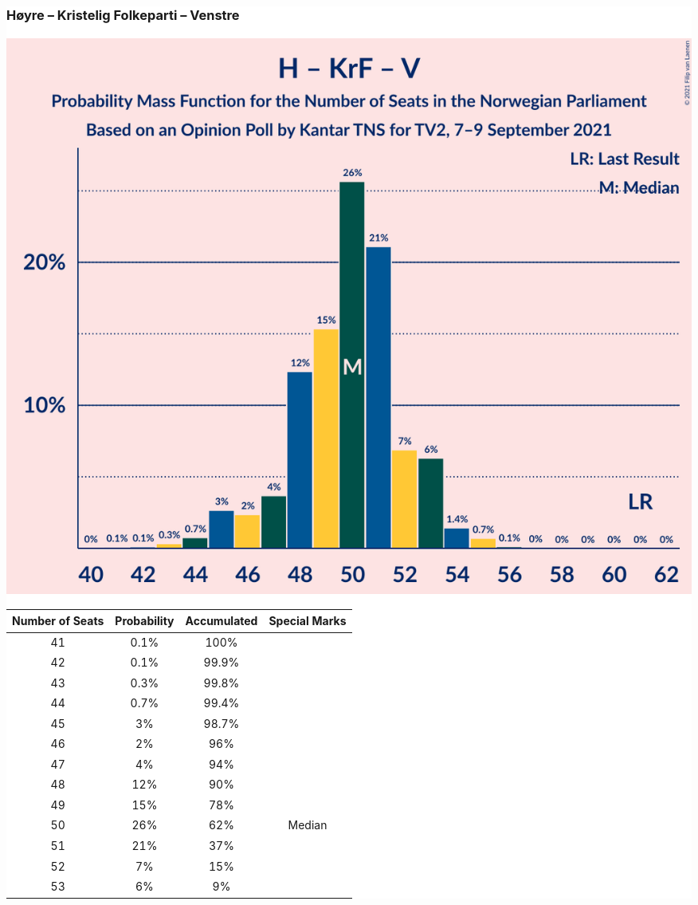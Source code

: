 ### Høyre – Kristelig Folkeparti – Venstre

![Graph with seats probability mass function not yet produced](2021-09-09-KantarTNS-coalitions-seats-pmf-h–krf–v.png "Seats Probability Mass Function")

| Number of Seats | Probability | Accumulated | Special Marks |
|:---------------:|:-----------:|:-----------:|:-------------:|
| 41 | 0.1% | 100% |  |
| 42 | 0.1% | 99.9% |  |
| 43 | 0.3% | 99.8% |  |
| 44 | 0.7% | 99.4% |  |
| 45 | 3% | 98.7% |  |
| 46 | 2% | 96% |  |
| 47 | 4% | 94% |  |
| 48 | 12% | 90% |  |
| 49 | 15% | 78% |  |
| 50 | 26% | 62% | Median |
| 51 | 21% | 37% |  |
| 52 | 7% | 15% |  |
| 53 | 6% | 9% |  |
